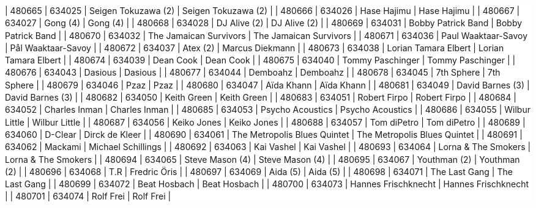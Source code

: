 | 480665 | 634025 | Seigen Tokuzawa (2) | Seigen Tokuzawa (2) |
| 480666 | 634026 | Hase Hajimu | Hase Hajimu |
| 480667 | 634027 | Gong (4) | Gong (4) |
| 480668 | 634028 | DJ Alive (2) | DJ Alive (2) |
| 480669 | 634031 | Bobby Patrick Band | Bobby Patrick Band |
| 480670 | 634032 | The Jamaican Survivors | The Jamaican Survivors |
| 480671 | 634036 | Paul Waaktaar-Savoy | Pål Waaktaar-Savoy |
| 480672 | 634037 | Atex (2) | Marcus Diekmann |
| 480673 | 634038 | Lorian Tamara Elbert | Lorian Tamara Elbert |
| 480674 | 634039 | Dean Cook | Dean Cook |
| 480675 | 634040 | Tommy Paschinger | Tommy Paschinger |
| 480676 | 634043 | Dasious | Dasious |
| 480677 | 634044 | Demboahz | Demboahz |
| 480678 | 634045 | 7th Sphere | 7th Sphere |
| 480679 | 634046 | Pzaz | Pzaz |
| 480680 | 634047 | Aïda Khann | Aïda Khann |
| 480681 | 634049 | David Barnes (3) | David Barnes (3) |
| 480682 | 634050 | Keith Green | Keith Green |
| 480683 | 634051 | Robert Firpo | Robert Firpo |
| 480684 | 634052 | Charles Inman | Charles Inman |
| 480685 | 634053 | Psycho Acoustics | Psycho Acoustics |
| 480686 | 634055 | Wilbur Little | Wilbur Little |
| 480687 | 634056 | Keiko Jones | Keiko Jones |
| 480688 | 634057 | Tom diPetro | Tom diPetro |
| 480689 | 634060 | D-Clear | Dirck de Kleer |
| 480690 | 634061 | The Metropolis Blues Quintet | The Metropolis Blues Quintet |
| 480691 | 634062 | Mackami | Michael Schillings |
| 480692 | 634063 | Kai Vashel | Kai Vashel |
| 480693 | 634064 | Lorna & The Smokers | Lorna & The Smokers |
| 480694 | 634065 | Steve Mason (4) | Steve Mason (4) |
| 480695 | 634067 | Youthman (2) | Youthman (2) |
| 480696 | 634068 | T.R | Fredric Öris |
| 480697 | 634069 | Aida (5) | Aida (5) |
| 480698 | 634071 | The Last Gang | The Last Gang |
| 480699 | 634072 | Beat Hosbach | Beat Hosbach |
| 480700 | 634073 | Hannes Frischknecht | Hannes Frischknecht |
| 480701 | 634074 | Rolf Frei | Rolf Frei |